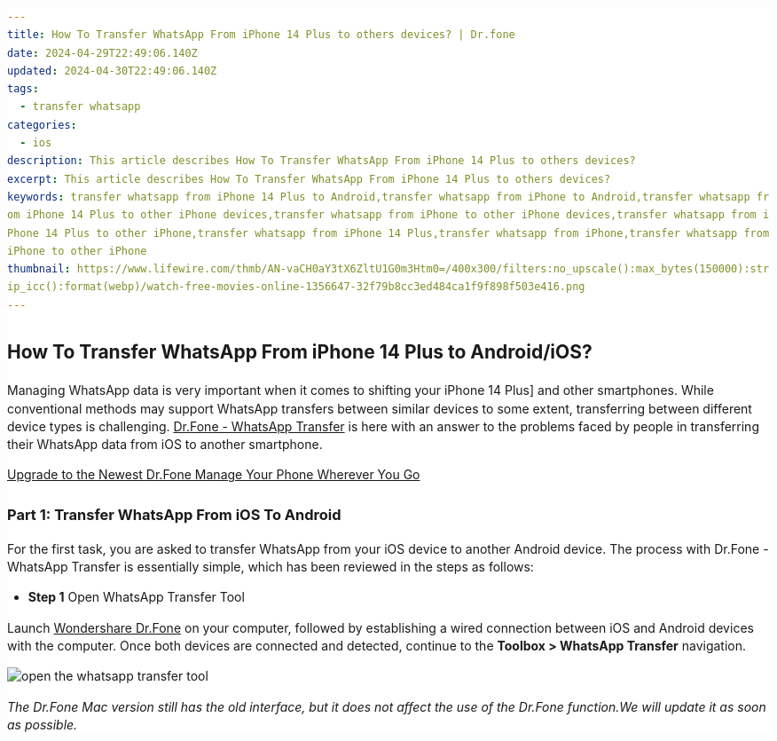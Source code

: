 ```yaml
---
title: How To Transfer WhatsApp From iPhone 14 Plus to others devices? | Dr.fone
date: 2024-04-29T22:49:06.140Z
updated: 2024-04-30T22:49:06.140Z
tags: 
  - transfer whatsapp
categories:
  - ios
description: This article describes How To Transfer WhatsApp From iPhone 14 Plus to others devices?
excerpt: This article describes How To Transfer WhatsApp From iPhone 14 Plus to others devices?
keywords: transfer whatsapp from iPhone 14 Plus to Android,transfer whatsapp from iPhone to Android,transfer whatsapp from iPhone 14 Plus to other iPhone devices,transfer whatsapp from iPhone to other iPhone devices,transfer whatsapp from iPhone 14 Plus to other iPhone,transfer whatsapp from iPhone 14 Plus,transfer whatsapp from iPhone,transfer whatsapp from iPhone to other iPhone
thumbnail: https://www.lifewire.com/thmb/AN-vaCH0aY3tX6ZltU1G0m3Htm0=/400x300/filters:no_upscale():max_bytes(150000):strip_icc():format(webp)/watch-free-movies-online-1356647-32f79b8cc3ed484ca1f9f898f503e416.png
---
```


## How To Transfer WhatsApp From iPhone 14 Plus to Android/iOS?

Managing WhatsApp data is very important when it comes to shifting your iPhone 14 Plus] and other smartphones. While conventional methods may support WhatsApp transfers between similar devices to some extent, transferring between different device types is challenging. [Dr.Fone - WhatsApp Transfer](https://tools.techidaily.com/wondershare/drfone/whatsapp-transfer/) is here with an answer to the problems faced by people in transferring their WhatsApp data from iOS to another smartphone.

<iframe width="100%" height="450" src="https://www.youtube.com/embed/t_5dMvPCJbw" frameborder="0" allowfullscreen=""></iframe>

[Upgrade to the Newest Dr.Fone Manage Your Phone Wherever You Go](https://secure.2checkout.com/order/checkout.php?PRODS=27852413&QTY=1&AFFILIATE=108875&CART=1)


### Part 1: Transfer WhatsApp From iOS To Android

For the first task, you are asked to transfer WhatsApp from your iOS device to another Android device. The process with Dr.Fone - WhatsApp Transfer is essentially simple, which has been reviewed in the steps as follows:

- **Step 1** Open WhatsApp Transfer Tool

Launch [Wondershare Dr.Fone](https://tools.techidaily.com/wondershare/drfone/whatsapp-transfer/) on your computer, followed by establishing a wired connection between iOS and Android devices with the computer. Once both devices are connected and detected, continue to the **Toolbox > WhatsApp Transfer** navigation.

![open the whatsapp transfer tool](https://images.wondershare.com/drfone/guide/drfone-home.png)

_The Dr.Fone Mac version still has the old interface, but it does not affect the use of the Dr.Fone function.We will update it as soon as possible._
